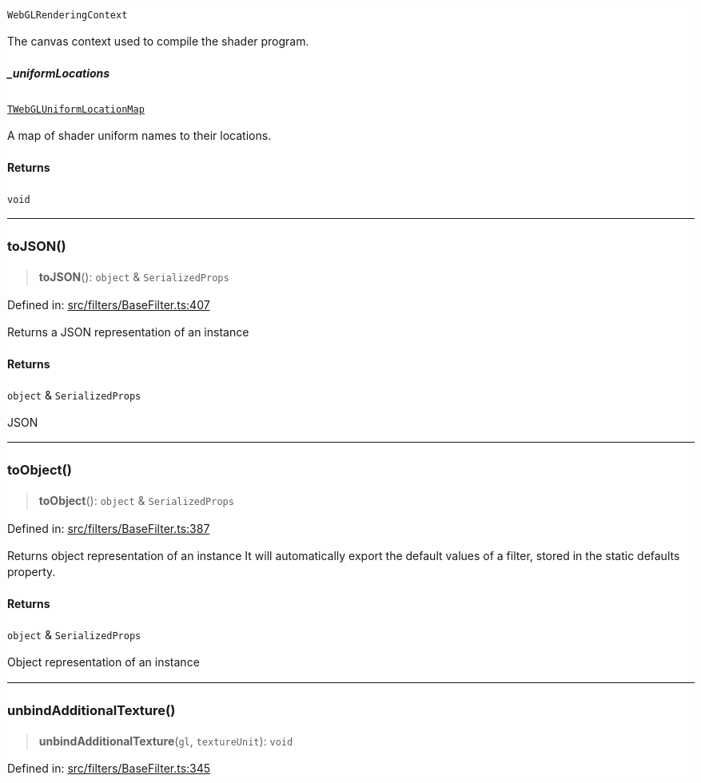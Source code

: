 `WebGLRenderingContext`

The canvas context used to compile the shader program.

##### \_uniformLocations

[`TWebGLUniformLocationMap`](/api/type-aliases/twebgluniformlocationmap/)

A map of shader uniform names to their locations.

#### Returns

`void`

***

### toJSON()

> **toJSON**(): `object` & `SerializedProps`

Defined in: [src/filters/BaseFilter.ts:407](https://github.com/fabricjs/fabric.js/blob/b4f67b1cfd353d0e2763b168e07bce6b67895452/src/filters/BaseFilter.ts#L407)

Returns a JSON representation of an instance

#### Returns

`object` & `SerializedProps`

JSON

***

### toObject()

> **toObject**(): `object` & `SerializedProps`

Defined in: [src/filters/BaseFilter.ts:387](https://github.com/fabricjs/fabric.js/blob/b4f67b1cfd353d0e2763b168e07bce6b67895452/src/filters/BaseFilter.ts#L387)

Returns object representation of an instance
It will automatically export the default values of a filter,
stored in the static defaults property.

#### Returns

`object` & `SerializedProps`

Object representation of an instance

***

### unbindAdditionalTexture()

> **unbindAdditionalTexture**(`gl`, `textureUnit`): `void`

Defined in: [src/filters/BaseFilter.ts:345](https://github.com/fabricjs/fabric.js/blob/b4f67b1cfd353d0e2763b168e07bce6b67895452/src/filters/BaseFilter.ts#L345)
